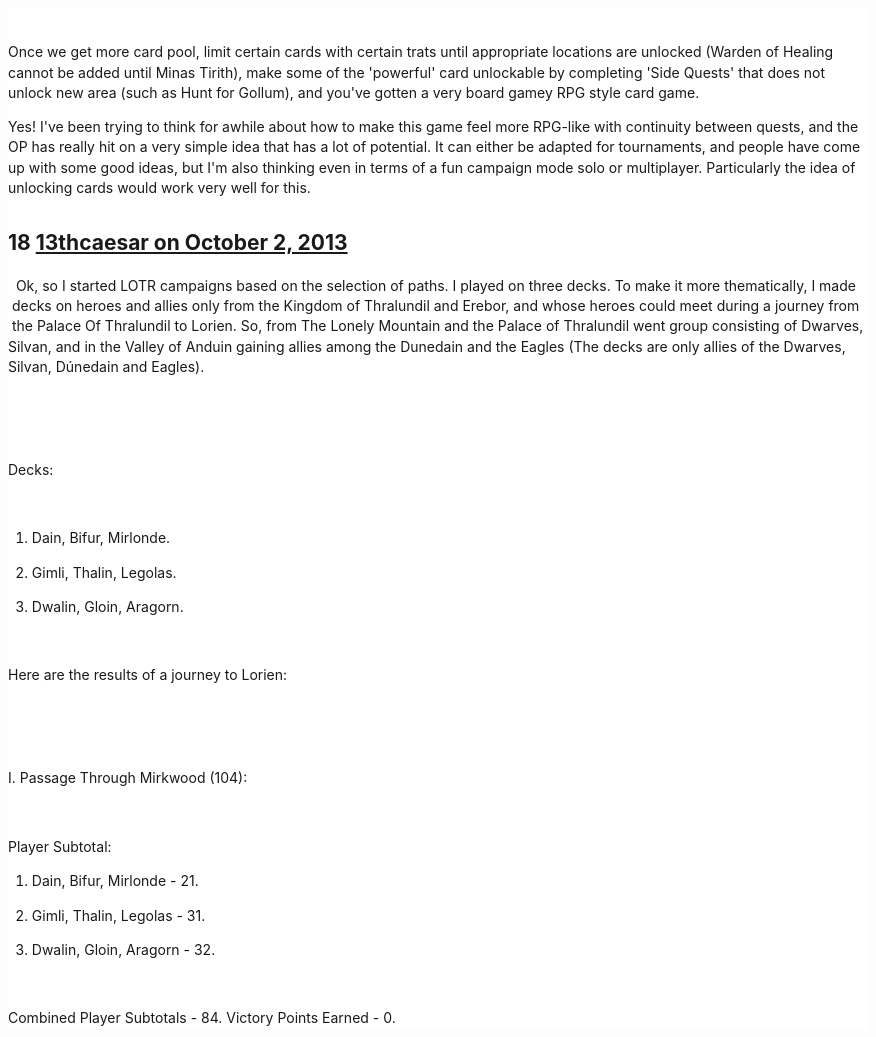  

Once we get more card pool, limit certain cards with certain trats until appropriate locations are unlocked (Warden of Healing cannot be added until Minas Tirith), make some of the 'powerful' card unlockable by completing 'Side Quests' that does not unlock new area (such as Hunt for Gollum), and you've gotten a very board gamey RPG style card game.



Yes! I've been trying to think for awhile about how to make this game feel more RPG-like with continuity between quests, and the OP has really hit on a very simple idea that has a lot of potential. It can either be adapted for tournaments, and people have come up with some good ideas, but I'm also thinking even in terms of a fun campaign mode solo or multiplayer. Particularly the idea of unlocking cards would work very well for this.

## 18 [13thcaesar on October 2, 2013](https://community.fantasyflightgames.com/topic/82683-campaign-lotr/?do=findComment&comment=880142)

 
Ok, so I started LOTR campaigns based on the selection of paths. I played on three decks. To make it more thematically, I made  decks on heroes and allies only from the Kingdom of Thralundil and Erebor, and whose heroes could meet during a journey from  the Palace Of Thralundil to Lorien. So, from The Lonely Mountain and the Palace of Thralundil went group consisting of Dwarves, Silvan, and in the Valley of Anduin gaining allies among the Dunedain and the Eagles (The decks are only allies of the Dwarves, Silvan, Dúnedain and Eagles).

 

 

Decks:

 

1. Dain, Bifur, Mirlonde.

2. Gimli, Thalin, Legolas.

3. Dwalin, Gloin, Aragorn.

 

Here are the results of a journey to Lorien:

 

 

I. Passage Through Mirkwood (104):

 

Player Subtotal:
 

1. Dain, Bifur, Mirlonde - 21.

2. Gimli, Thalin, Legolas - 31.

3. Dwalin, Gloin, Aragorn - 32.

 

Combined Player Subtotals - 84.
Victory Points Earned - 0.
